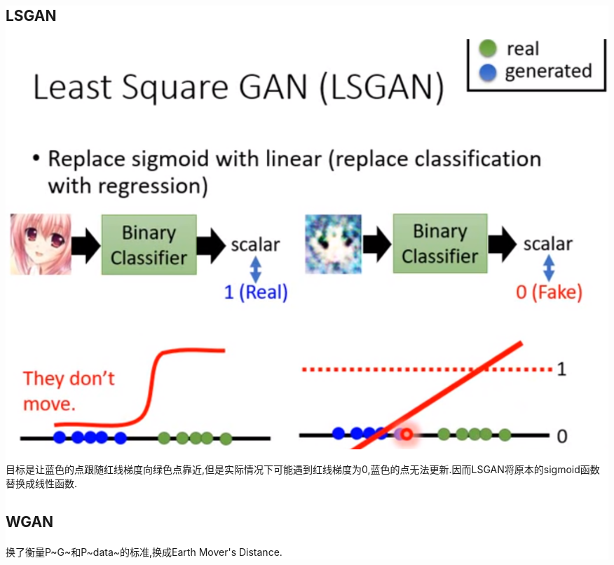 ## LSGAN

![image-20200806162840472](GAN网络扩展.assets/image-20200806162840472.png)

目标是让蓝色的点跟随红线梯度向绿色点靠近,但是实际情况下可能遇到红线梯度为0,蓝色的点无法更新.因而LSGAN将原本的sigmoid函数替换成线性函数.

## WGAN

换了衡量P~G~和P~data~的标准,换成Earth Mover's Distance.
